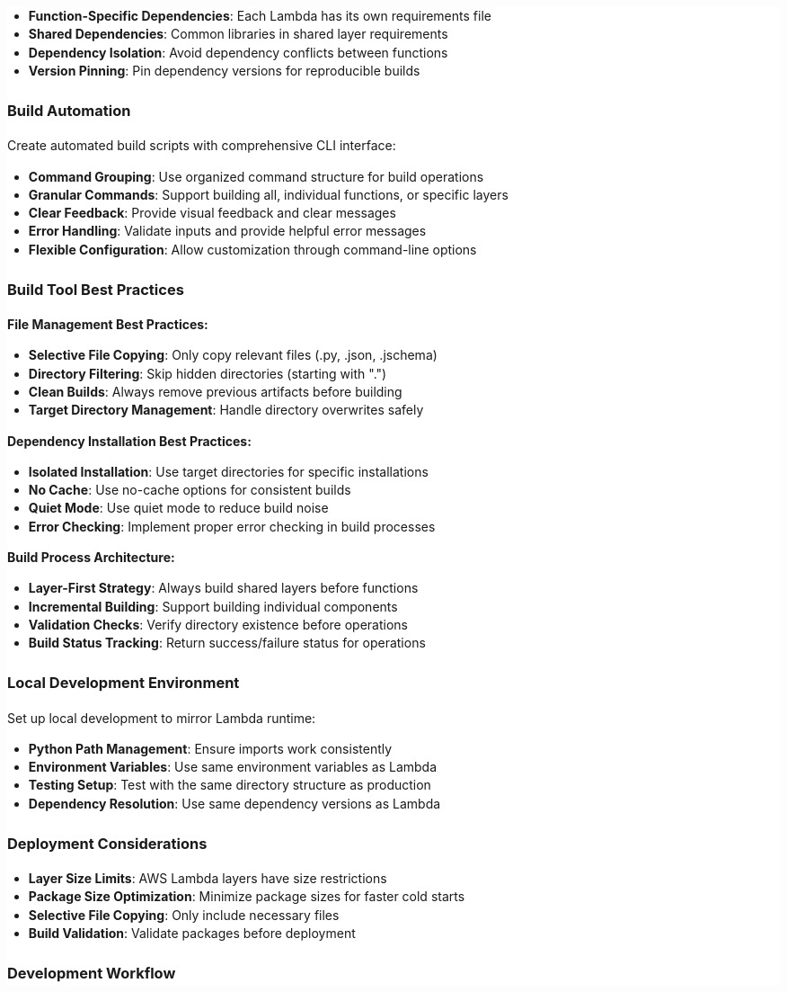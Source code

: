 - **Function-Specific Dependencies**: Each Lambda has its own requirements file
- **Shared Dependencies**: Common libraries in shared layer requirements
- **Dependency Isolation**: Avoid dependency conflicts between functions
- **Version Pinning**: Pin dependency versions for reproducible builds

### Build Automation

Create automated build scripts with comprehensive CLI interface:

- **Command Grouping**: Use organized command structure for build operations
- **Granular Commands**: Support building all, individual functions, or specific layers
- **Clear Feedback**: Provide visual feedback and clear messages
- **Error Handling**: Validate inputs and provide helpful error messages
- **Flexible Configuration**: Allow customization through command-line options

### Build Tool Best Practices

**File Management Best Practices:**

- **Selective File Copying**: Only copy relevant files (.py, .json, .jschema)
- **Directory Filtering**: Skip hidden directories (starting with ".")
- **Clean Builds**: Always remove previous artifacts before building
- **Target Directory Management**: Handle directory overwrites safely

**Dependency Installation Best Practices:**

- **Isolated Installation**: Use target directories for specific installations
- **No Cache**: Use no-cache options for consistent builds
- **Quiet Mode**: Use quiet mode to reduce build noise
- **Error Checking**: Implement proper error checking in build processes

**Build Process Architecture:**

- **Layer-First Strategy**: Always build shared layers before functions
- **Incremental Building**: Support building individual components
- **Validation Checks**: Verify directory existence before operations
- **Build Status Tracking**: Return success/failure status for operations

### Local Development Environment

Set up local development to mirror Lambda runtime:

- **Python Path Management**: Ensure imports work consistently
- **Environment Variables**: Use same environment variables as Lambda
- **Testing Setup**: Test with the same directory structure as production
- **Dependency Resolution**: Use same dependency versions as Lambda

### Deployment Considerations

- **Layer Size Limits**: AWS Lambda layers have size restrictions
- **Package Size Optimization**: Minimize package sizes for faster cold starts
- **Selective File Copying**: Only include necessary files
- **Build Validation**: Validate packages before deployment

### Development Workflow
